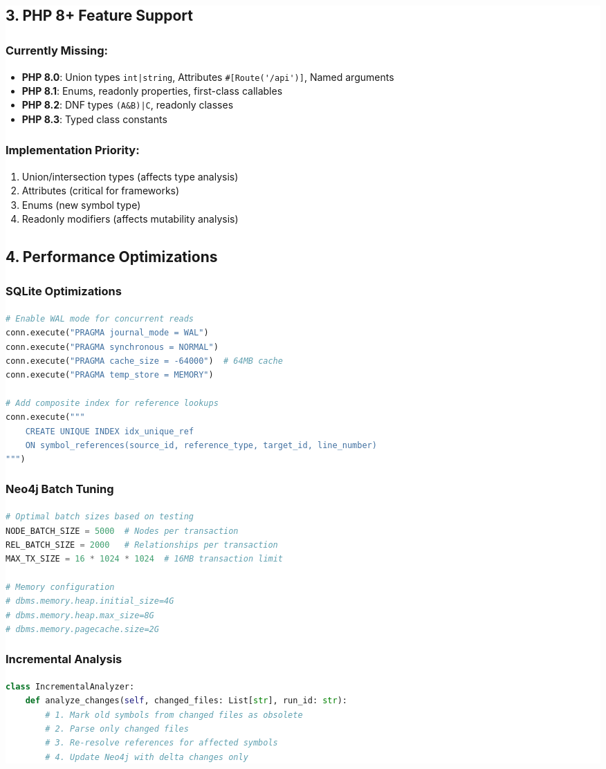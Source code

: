 ## 3. PHP 8+ Feature Support

### Currently Missing:
- **PHP 8.0**: Union types `int|string`, Attributes `#[Route('/api')]`, Named arguments
- **PHP 8.1**: Enums, readonly properties, first-class callables
- **PHP 8.2**: DNF types `(A&B)|C`, readonly classes
- **PHP 8.3**: Typed class constants

### Implementation Priority:
1. Union/intersection types (affects type analysis)
2. Attributes (critical for frameworks)
3. Enums (new symbol type)
4. Readonly modifiers (affects mutability analysis)

## 4. Performance Optimizations

### SQLite Optimizations
```python
# Enable WAL mode for concurrent reads
conn.execute("PRAGMA journal_mode = WAL")
conn.execute("PRAGMA synchronous = NORMAL")
conn.execute("PRAGMA cache_size = -64000")  # 64MB cache
conn.execute("PRAGMA temp_store = MEMORY")

# Add composite index for reference lookups
conn.execute("""
    CREATE UNIQUE INDEX idx_unique_ref 
    ON symbol_references(source_id, reference_type, target_id, line_number)
""")
```

### Neo4j Batch Tuning
```python
# Optimal batch sizes based on testing
NODE_BATCH_SIZE = 5000  # Nodes per transaction
REL_BATCH_SIZE = 2000   # Relationships per transaction
MAX_TX_SIZE = 16 * 1024 * 1024  # 16MB transaction limit

# Memory configuration
# dbms.memory.heap.initial_size=4G
# dbms.memory.heap.max_size=8G
# dbms.memory.pagecache.size=2G
```

### Incremental Analysis
```python
class IncrementalAnalyzer:
    def analyze_changes(self, changed_files: List[str], run_id: str):
        # 1. Mark old symbols from changed files as obsolete
        # 2. Parse only changed files
        # 3. Re-resolve references for affected symbols
        # 4. Update Neo4j with delta changes only
```

